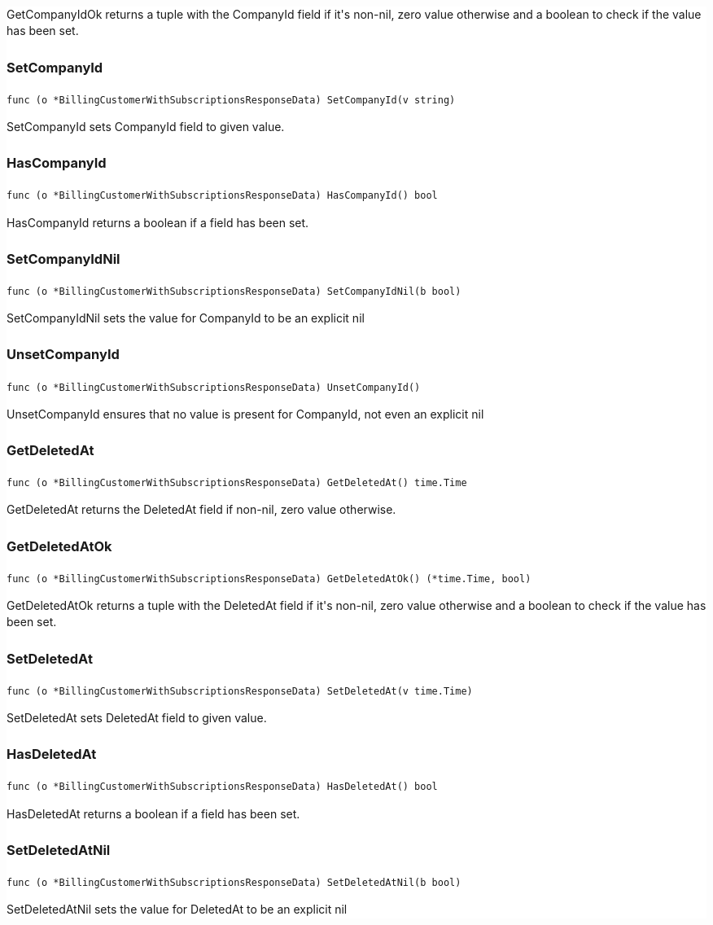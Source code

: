 GetCompanyIdOk returns a tuple with the CompanyId field if it's non-nil, zero value otherwise
and a boolean to check if the value has been set.

### SetCompanyId

`func (o *BillingCustomerWithSubscriptionsResponseData) SetCompanyId(v string)`

SetCompanyId sets CompanyId field to given value.

### HasCompanyId

`func (o *BillingCustomerWithSubscriptionsResponseData) HasCompanyId() bool`

HasCompanyId returns a boolean if a field has been set.

### SetCompanyIdNil

`func (o *BillingCustomerWithSubscriptionsResponseData) SetCompanyIdNil(b bool)`

 SetCompanyIdNil sets the value for CompanyId to be an explicit nil

### UnsetCompanyId
`func (o *BillingCustomerWithSubscriptionsResponseData) UnsetCompanyId()`

UnsetCompanyId ensures that no value is present for CompanyId, not even an explicit nil
### GetDeletedAt

`func (o *BillingCustomerWithSubscriptionsResponseData) GetDeletedAt() time.Time`

GetDeletedAt returns the DeletedAt field if non-nil, zero value otherwise.

### GetDeletedAtOk

`func (o *BillingCustomerWithSubscriptionsResponseData) GetDeletedAtOk() (*time.Time, bool)`

GetDeletedAtOk returns a tuple with the DeletedAt field if it's non-nil, zero value otherwise
and a boolean to check if the value has been set.

### SetDeletedAt

`func (o *BillingCustomerWithSubscriptionsResponseData) SetDeletedAt(v time.Time)`

SetDeletedAt sets DeletedAt field to given value.

### HasDeletedAt

`func (o *BillingCustomerWithSubscriptionsResponseData) HasDeletedAt() bool`

HasDeletedAt returns a boolean if a field has been set.

### SetDeletedAtNil

`func (o *BillingCustomerWithSubscriptionsResponseData) SetDeletedAtNil(b bool)`

 SetDeletedAtNil sets the value for DeletedAt to be an explicit nil
